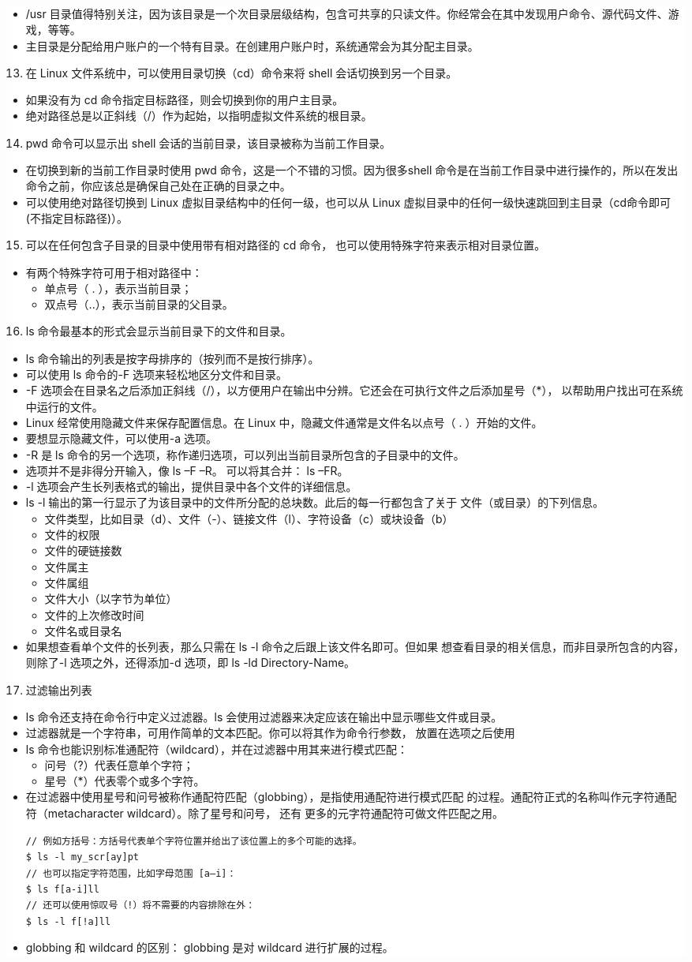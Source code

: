 - /usr 目录值得特别关注，因为该目录是一个次目录层级结构，包含可共享的只读文件。你经常会在其中发现用户命令、源代码文件、游戏，等等。
- 主目录是分配给用户账户的一个特有目录。在创建用户账户时，系统通常会为其分配主目录。

13. 在 Linux 文件系统中，可以使用目录切换（cd）命令来将 shell 会话切换到另一个目录。
- 如果没有为 cd 命令指定目标路径，则会切换到你的用户主目录。
- 绝对路径总是以正斜线（/）作为起始，以指明虚拟文件系统的根目录。

14. pwd 命令可以显示出 shell 会话的当前目录，该目录被称为当前工作目录。
- 在切换到新的当前工作目录时使用 pwd 命令，这是一个不错的习惯。因为很多shell 命令是在当前工作目录中进行操作的，所以在发出命令之前，你应该总是确保自己处在正确的目录之中。
- 可以使用绝对路径切换到 Linux 虚拟目录结构中的任何一级，也可以从 Linux 虚拟目录中的任何一级快速跳回到主目录（cd命令即可(不指定目标路径)）。

15. 可以在任何包含子目录的目录中使用带有相对路径的 cd 命令， 也可以使用特殊字符来表示相对目录位置。
- 有两个特殊字符可用于相对路径中：
    - 单点号（ . ），表示当前目录；
    - 双点号（..），表示当前目录的父目录。

16. ls 命令最基本的形式会显示当前目录下的文件和目录。
- ls 命令输出的列表是按字母排序的（按列而不是按行排序）。
- 可以使用 ls 命令的-F 选项来轻松地区分文件和目录。
- -F 选项会在目录名之后添加正斜线（/），以方便用户在输出中分辨。它还会在可执行文件之后添加星号（*）， 以帮助用户找出可在系统中运行的文件。
- Linux 经常使用隐藏文件来保存配置信息。在 Linux 中，隐藏文件通常是文件名以点号（ . ）开始的文件。
- 要想显示隐藏文件，可以使用-a 选项。
- -R 是 ls 命令的另一个选项，称作递归选项，可以列出当前目录所包含的子目录中的文件。
- 选项并不是非得分开输入，像 ls –F –R。	可以将其合并： ls –FR。
- -l 选项会产生长列表格式的输出，提供目录中各个文件的详细信息。
- ls -l 输出的第一行显示了为该目录中的文件所分配的总块数。此后的每一行都包含了关于 文件（或目录）的下列信息。
    - 文件类型，比如目录（d）、文件（-）、链接文件（l）、字符设备（c）或块设备（b）
    - 文件的权限
    - 文件的硬链接数
    - 文件属主
    - 文件属组
    - 文件大小（以字节为单位）
    - 文件的上次修改时间
    - 文件名或目录名
- 如果想查看单个文件的长列表，那么只需在 ls -l 命令之后跟上该文件名即可。但如果 想查看目录的相关信息，而非目录所包含的内容，则除了-l 选项之外，还得添加-d 选项，即 ls -ld Directory-Name。 

17. 过滤输出列表
- ls 命令还支持在命令行中定义过滤器。ls 会使用过滤器来决定应该在输出中显示哪些文件或目录。
- 过滤器就是一个字符串，可用作简单的文本匹配。你可以将其作为命令行参数， 放置在选项之后使用
- ls 命令也能识别标准通配符（wildcard），并在过滤器中用其来进行模式匹配：
    - 问号（?）代表任意单个字符；
    - 星号（*）代表零个或多个字符。
- 在过滤器中使用星号和问号被称作通配符匹配（globbing），是指使用通配符进行模式匹配 的过程。通配符正式的名称叫作元字符通配符（metacharacter wildcard）。除了星号和问号， 还有 更多的元字符通配符可做文件匹配之用。
    ```
    // 例如方括号：方括号代表单个字符位置并给出了该位置上的多个可能的选择。
    $ ls -l my_scr[ay]pt
    // 也可以指定字符范围，比如字母范围 [a–i]：
    $ ls f[a-i]ll
    // 还可以使用惊叹号（!）将不需要的内容排除在外：
    $ ls -l f[!a]ll
    ```
-  globbing 和 wildcard 的区别： globbing 是对 wildcard 进行扩展的过程。
